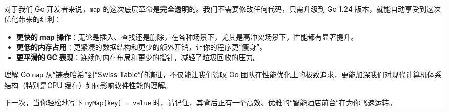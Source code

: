 对于我们 Go 开发者来说，`map` 的这次底层革命是**完全透明**的。我们不需要修改任何代码，只需升级到 Go 1.24
版本，就能自动享受到这次优化带来的红利：

- **更快的 map 操作**：无论是插入、查找还是删除，在各种场景下，尤其是高冲突场景下，性能都有显著提升。
- **更低的内存占用**：更紧凑的数据结构和更少的额外开销，让你的程序更“瘦身”。
- **更平滑的 GC 表现**：连续的内存布局和更少的指针，减轻了垃圾回收的压力。

理解 Go `map` 从“链表哈希”到“Swiss Table”的演进，不仅能让我们赞叹 Go 团队在性能优化上的极致追求，更能加深我们对现代计算机体系结构（特别是CPU
缓存）如何影响软件性能的理解。

下一次，当你轻松地写下 `myMap[key] = value` 时，请记住，其背后正有一个高效、优雅的“智能酒店前台”在为你飞速运转。